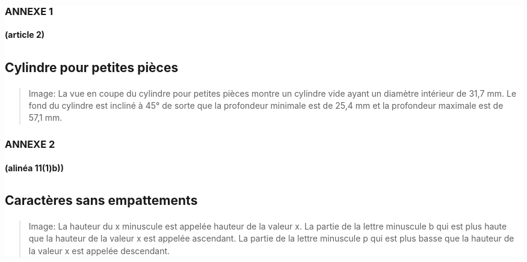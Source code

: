 


### **ANNEXE 1** 
**(article 2)**
## Cylindre pour petites pièces
> Image: La vue en coupe du cylindre pour petites pièces montre un cylindre vide ayant un diamètre intérieur de 31,7 mm. Le fond du cylindre est incliné à 45° de sorte que la profondeur minimale est de 25,4 mm et la profondeur maximale est de 57,1 mm.




### **ANNEXE 2** 
**(alinéa 11(1)b))**
## Caractères sans empattements
> Image: La hauteur du x minuscule est appelée hauteur de la valeur x. La partie de la lettre minuscule b qui est plus haute que la hauteur de la valeur x est appelée ascendant. La partie de la lettre minuscule p qui est plus basse que la hauteur de la valeur x est appelée descendant.


